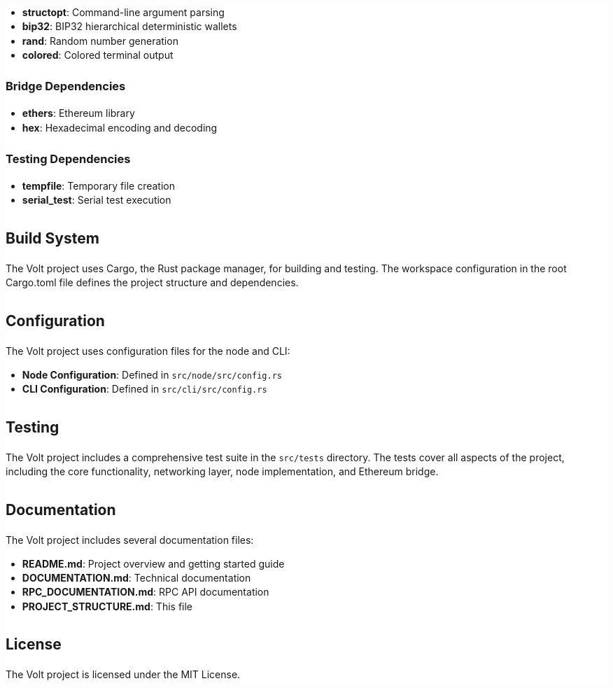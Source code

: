 -  **structopt**: Command-line argument parsing
-  **bip32**: BIP32 hierarchical deterministic wallets
-  **rand**: Random number generation
-  **colored**: Colored terminal output

### Bridge Dependencies

-  **ethers**: Ethereum library
-  **hex**: Hexadecimal encoding and decoding

### Testing Dependencies

-  **tempfile**: Temporary file creation
-  **serial_test**: Serial test execution

## Build System

The Volt project uses Cargo, the Rust package manager, for building and testing. The workspace configuration in the root Cargo.toml file defines the project structure and dependencies.

## Configuration

The Volt project uses configuration files for the node and CLI:

-  **Node Configuration**: Defined in `src/node/src/config.rs`
-  **CLI Configuration**: Defined in `src/cli/src/config.rs`

## Testing

The Volt project includes a comprehensive test suite in the `src/tests` directory. The tests cover all aspects of the project, including the core functionality, networking layer, node implementation, and Ethereum bridge.

## Documentation

The Volt project includes several documentation files:

-  **README.md**: Project overview and getting started guide
-  **DOCUMENTATION.md**: Technical documentation
-  **RPC_DOCUMENTATION.md**: RPC API documentation
-  **PROJECT_STRUCTURE.md**: This file

## License

The Volt project is licensed under the MIT License.
